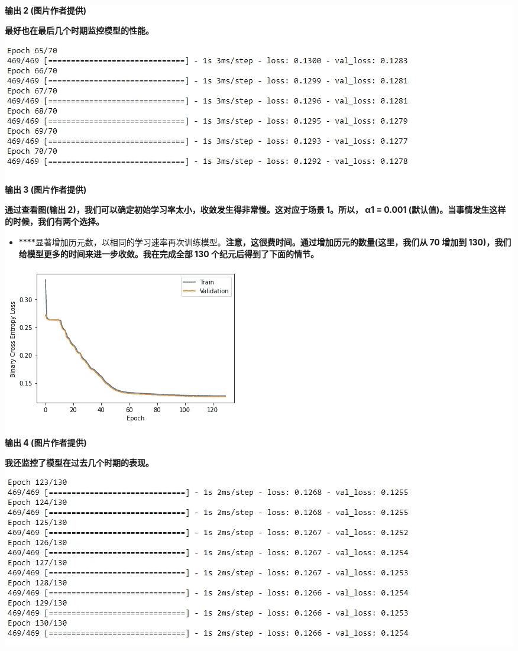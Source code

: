 ****输出 2** (图片作者提供)**

**最好也在最后几个时期监控模型的性能。**

**![](img/839a6f46f519059be8d6d253b205632c.png)**

****输出 3** (图片作者提供)**

**通过查看图(输出 2)，我们可以确定初始学习率太小，收敛发生得非常慢。这对应于场景 1。所以， **α1 = 0.001** (默认值)。当事情发生这样的时候，我们有两个选择。**

*   ****显著增加历元数，以相同的学习速率再次训练模型。**注意，这很费时间。通过增加历元的数量(这里，我们从 70 增加到 130)，我们给模型更多的时间来进一步收敛。我在完成全部 130 个纪元后得到了下面的情节。**

**![](img/2a45632d27b561aa3f7ed82fd08fbe25.png)**

****输出 4** (图片作者提供)**

**我还监控了模型在过去几个时期的表现。**

**![](img/35860fc4b4358870d9fbc3378f3d4c18.png)**
